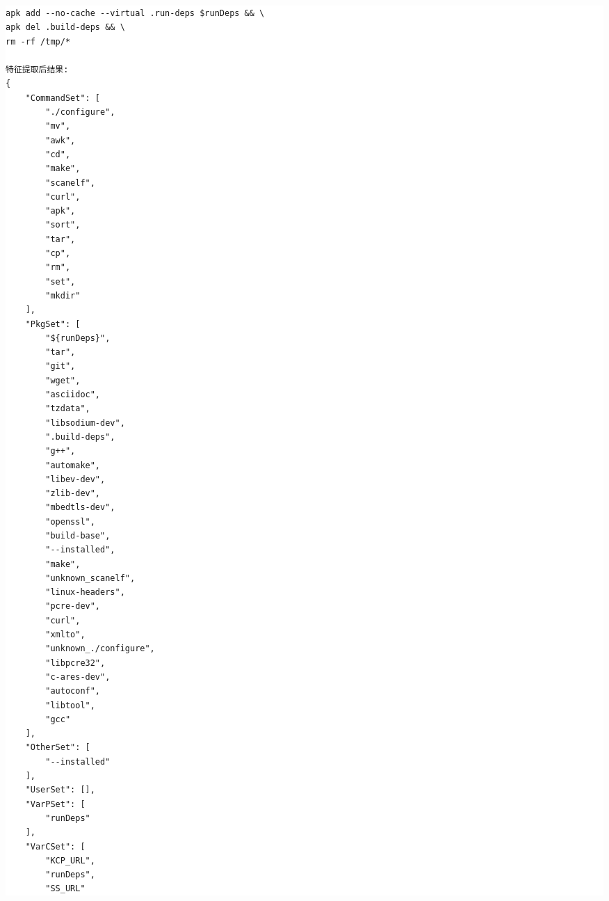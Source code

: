 ```
apk add --no-cache --virtual .run-deps $runDeps && \
apk del .build-deps && \
rm -rf /tmp/*

特征提取后结果:
{
    "CommandSet": [
        "./configure",
        "mv",
        "awk",
        "cd",
        "make",
        "scanelf",
        "curl",
        "apk",
        "sort",
        "tar",
        "cp",
        "rm",
        "set",
        "mkdir"
    ],
    "PkgSet": [
        "${runDeps}",
        "tar",
        "git",
        "wget",
        "asciidoc",
        "tzdata",
        "libsodium-dev",
        ".build-deps",
        "g++",
        "automake",
        "libev-dev",
        "zlib-dev",
        "mbedtls-dev",
        "openssl",
        "build-base",
        "--installed",
        "make",
        "unknown_scanelf",
        "linux-headers",
        "pcre-dev",
        "curl",
        "xmlto",
        "unknown_./configure",
        "libpcre32",
        "c-ares-dev",
        "autoconf",
        "libtool",
        "gcc"
    ],
    "OtherSet": [
        "--installed"
    ],
    "UserSet": [],
    "VarPSet": [
        "runDeps"
    ],
    "VarCSet": [
        "KCP_URL",
        "runDeps",
        "SS_URL"
```